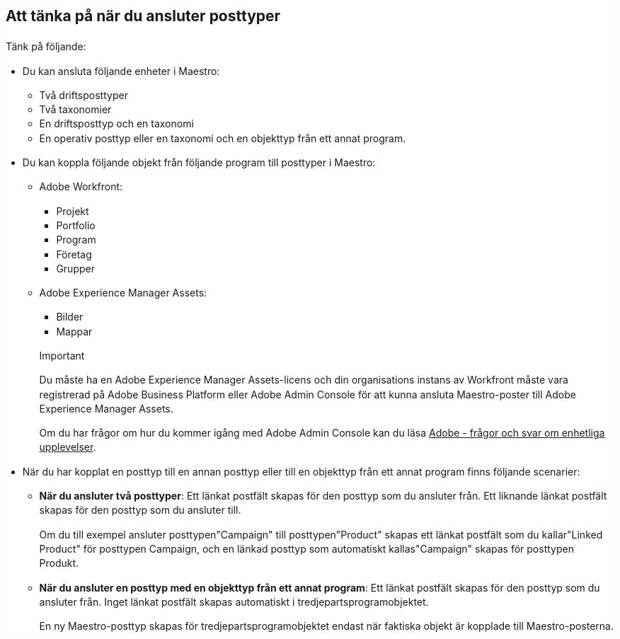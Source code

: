 








## Att tänka på när du ansluter posttyper

Tänk på följande:

* Du kan ansluta följande enheter i Maestro:

   * Två driftsposttyper
   * Två taxonomier
   * En driftsposttyp och en taxonomi
   * En operativ posttyp eller en taxonomi och en objekttyp från ett annat program.

* Du kan koppla följande objekt från följande program till posttyper i Maestro:

   * Adobe Workfront:

      * Projekt
      * Portfolio
      * Program
      * Företag
      * Grupper

   * Adobe Experience Manager Assets:

      * Bilder
      * Mappar

     >[!IMPORTANT]
     >
     >Du måste ha en Adobe Experience Manager Assets-licens och din organisations instans av Workfront måste vara registrerad på Adobe Business Platform eller Adobe Admin Console för att kunna ansluta Maestro-poster till Adobe Experience Manager Assets.
     >
     >Om du har frågor om hur du kommer igång med Adobe Admin Console kan du läsa [Adobe - frågor och svar om enhetliga upplevelser](/help/quicksilver/workfront-basics/navigate-workfront/workfront-navigation/unified-experience-faq.md).

* När du har kopplat en posttyp till en annan posttyp eller till en objekttyp från ett annat program finns följande scenarier:

   * **När du ansluter två posttyper**: Ett länkat postfält skapas för den posttyp som du ansluter från. Ett liknande länkat postfält skapas för den posttyp som du ansluter till.

     Om du till exempel ansluter posttypen&quot;Campaign&quot; till posttypen&quot;Product&quot; skapas ett länkat postfält som du kallar&quot;Linked Product&quot; för posttypen Campaign, och en länkad posttyp som automatiskt kallas&quot;Campaign&quot; skapas för posttypen Produkt.

   * **När du ansluter en posttyp med en objekttyp från ett annat program**: Ett länkat postfält skapas för den posttyp som du ansluter från. Inget länkat postfält skapas automatiskt i tredjepartsprogramobjektet.

     En ny Maestro-posttyp skapas för tredjepartsprogramobjektet endast när faktiska objekt är kopplade till Maestro-posterna.
